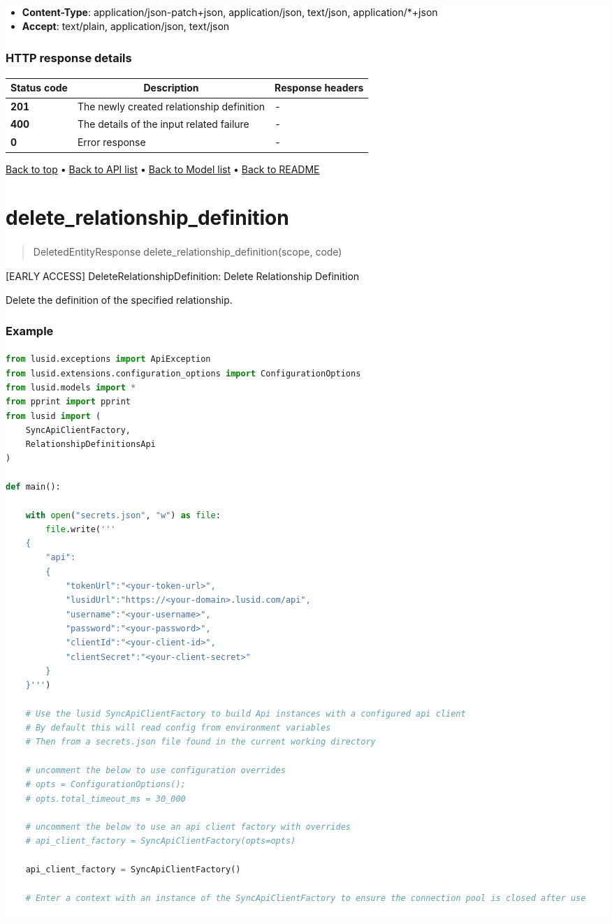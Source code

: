  - **Content-Type**: application/json-patch+json, application/json, text/json, application/*+json
 - **Accept**: text/plain, application/json, text/json

### HTTP response details
| Status code | Description | Response headers |
|-------------|-------------|------------------|
**201** | The newly created relationship definition |  -  |
**400** | The details of the input related failure |  -  |
**0** | Error response |  -  |

[Back to top](#) &#8226; [Back to API list](../README.md#documentation-for-api-endpoints) &#8226; [Back to Model list](../README.md#documentation-for-models) &#8226; [Back to README](../README.md)

# **delete_relationship_definition**
> DeletedEntityResponse delete_relationship_definition(scope, code)

[EARLY ACCESS] DeleteRelationshipDefinition: Delete Relationship Definition

Delete the definition of the specified relationship.

### Example

```python
from lusid.exceptions import ApiException
from lusid.extensions.configuration_options import ConfigurationOptions
from lusid.models import *
from pprint import pprint
from lusid import (
    SyncApiClientFactory,
    RelationshipDefinitionsApi
)

def main():

    with open("secrets.json", "w") as file:
        file.write('''
    {
        "api":
        {
            "tokenUrl":"<your-token-url>",
            "lusidUrl":"https://<your-domain>.lusid.com/api",
            "username":"<your-username>",
            "password":"<your-password>",
            "clientId":"<your-client-id>",
            "clientSecret":"<your-client-secret>"
        }
    }''')

    # Use the lusid SyncApiClientFactory to build Api instances with a configured api client
    # By default this will read config from environment variables
    # Then from a secrets.json file found in the current working directory

    # uncomment the below to use configuration overrides
    # opts = ConfigurationOptions();
    # opts.total_timeout_ms = 30_000

    # uncomment the below to use an api client factory with overrides
    # api_client_factory = SyncApiClientFactory(opts=opts)

    api_client_factory = SyncApiClientFactory()

    # Enter a context with an instance of the SyncApiClientFactory to ensure the connection pool is closed after use
    
```